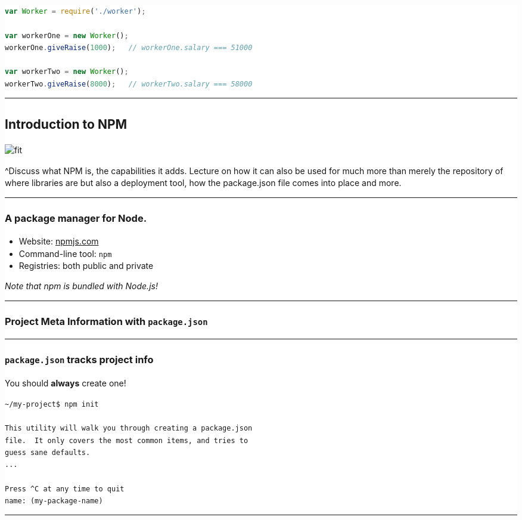```js
var Worker = require('./worker');

var workerOne = new Worker();
workerOne.giveRaise(1000);   // workerOne.salary === 51000

var workerTwo = new Worker();
workerTwo.giveRaise(8000);   // workerTwo.salary === 58000
```


---

## Introduction to NPM

![fit](/images/npm.png)

^Discuss what NPM is, the capabilities it adds. Lecture on how it can also be used for much more than merely the repository of where libraries are but also a deployment tool, how the package.json file comes into place and more.

---

### A package manager for Node.

* Website: [npmjs.com](https://www.npmjs.com)
* Command-line tool: `npm`
* Registries: both public and private

_Note that npm is bundled with Node.js!_


---

### Project Meta Information with `package.json`

---

### `package.json` tracks project info

You should **always** create one!

```no-highlight
~/my-project$ npm init

This utility will walk you through creating a package.json
file.  It only covers the most common items, and tries to
guess sane defaults.
...

Press ^C at any time to quit
name: (my-package-name)
```


---